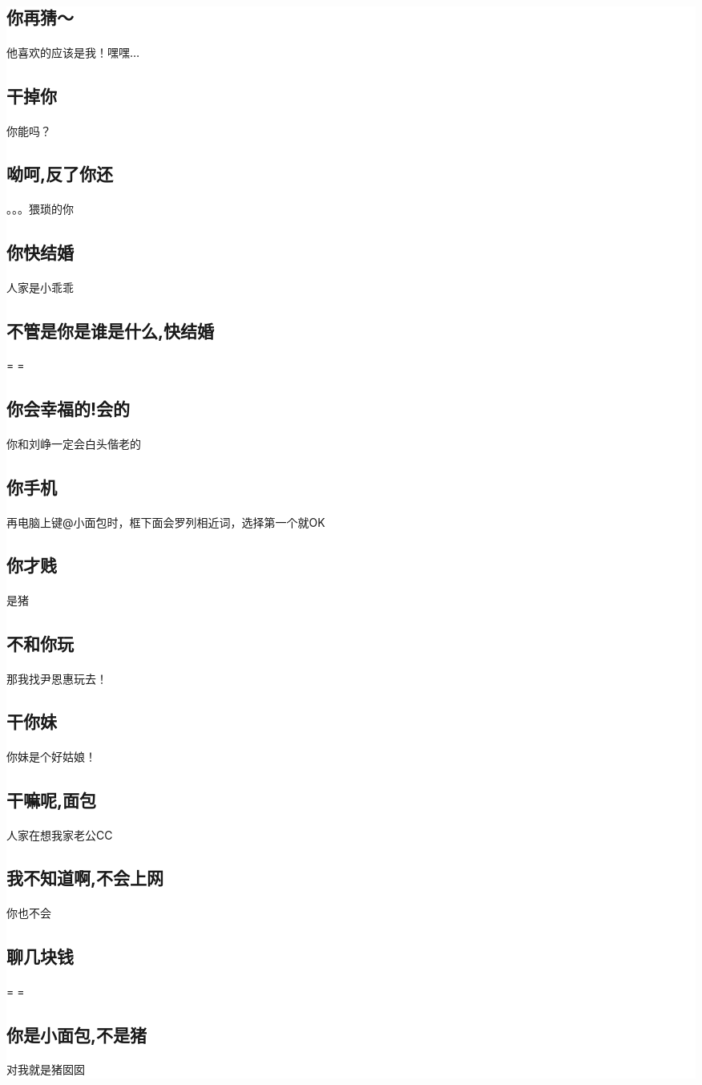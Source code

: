 ## 你再猜〜
他喜欢的应该是我！嘿嘿…

## 干掉你
你能吗？

## 呦呵,反了你还
。。。猥琐的你

## 你快结婚
人家是小乖乖

## 不管是你是谁是什么,快结婚
= =

## 你会幸福的!会的
你和刘峥一定会白头偕老的

## 你手机
再电脑上键@小面包时，框下面会罗列相近词，选择第一个就OK

## 你才贱
是猪

## 不和你玩
那我找尹恩惠玩去！

## 干你妹
你妹是个好姑娘！

## 干嘛呢,面包
人家在想我家老公CC

## 我不知道啊,不会上网
你也不会

## 聊几块钱
= =

## 你是小面包,不是猪
对我就是猪囡囡

